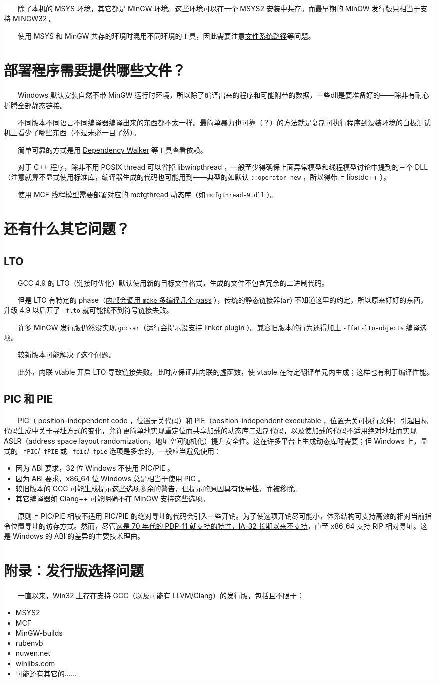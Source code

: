 　　除了本机的 MSYS 环境，其它都是 MinGW 环境。这些环境可以在一个 MSYS2 安装中共存。而最早期的 MinGW 发行版只相当于支持 MINGW32 。

　　使用 MSYS 和 MinGW 共存的环境时混用不同环境的工具，因此需要注意[文件系统路径](https://www.msys2.org/docs/filesystem-paths/)等问题。

# 部署程序需要提供哪些文件？

　　Windows 默认安装自然不带 MinGW 运行时环境，所以除了编译出来的程序和可能附带的数据，一些dll是要准备好的——除非有耐心折腾全部静态链接。

　　不同版本不同语言不同编译器编译出来的东西都不太一样。最简单暴力也可靠（？）的方法就是复制可执行程序到没装环境的白板测试机上看少了哪些东西（不过未必一目了然）。

　　简单可靠的方式是用 [Dependency Walker](http://www.dependencywalker.com/) 等工具查看依赖。

　　对于 C++ 程序，除非不用 POSIX thread 可以省掉 libwinpthread ，一般至少得确保上面异常模型和线程模型讨论中提到的三个 DLL（注意就算不显式使用标准库，编译器生成的代码也可能用到——典型的如默认 `::operator new` ，所以得带上 libstdc++ ）。

　　使用 MCF 线程模型需要部署对应的 mcfgthread 动态库（如 `mcfgthread-9.dll` ）。

# 还有什么其它问题？

## LTO

　　GCC 4.9 的 LTO（链接时优化）默认使用新的目标文件格式，生成的文件不包含冗余的二进制代码。

　　但是 LTO 有特定的 phase（[内部会调用 `make` 多编译几个 pass](https://gcc.gnu.org/onlinedocs/gccint/LTO-Overview.html#LTO-Overview) ），传统的静态链接器(`ar`) 不知道这里的约定，所以原来好好的东西，升级 4.9 以后开了 `-flto` 就可能找不到符号链接失败。

　　许多 MinGW 发行版仍然没实现 `gcc-ar`（运行会提示没支持 linker plugin ）。兼容旧版本的行为还得加上 `-ffat-lto-objects` 编译选项。

　　较新版本可能解决了这个问题。

　　此外，内联 vtable 开启 LTO 导致链接失败。此时应保证非内联的虚函数，使 vtable 在特定翻译单元内生成；这样也有利于编译性能。

## PIC 和 PIE

　　PIC（ position-independent code ，位置无关代码）和 PIE（position-independent executable ，位置无关可执行文件）引起目标代码生成中关于寻址方式的变化，允许更简单地实现重定位而共享加载的动态库二进制代码，以及使加载的代码不适用绝对地址而实现 ASLR（address space layout randomization，地址空间随机化）提升安全性。这在许多平台上生成动态库时需要；但 Windows 上，显式的 `-fPIC`/`-fPIE` 或 `-fpic`/`-fpie` 选项是多余的，一般应当避免使用：

* 因为 ABI 要求，32 位 Windows 不使用 PIC/PIE 。
* 因为 ABI 要求，x86_64 位 Windows 总是相当于使用 PIC 。
* 较旧版本的 GCC 可能生成提示这些选项多余的警告，但[提示的原因具有误导性，而被移除](https://gcc.gnu.org/legacy-ml/gcc-patches/2015-08/msg00836.html)。
* 其它编译器如 Clang++ 可能明确不在 MinGW 支持这些选项。

　　原则上 PIC/PIE 相较不适用 PIC/PIE 的绝对寻址的代码会引入一些开销。为了使这项开销尽可能小，体系结构可支持高效的相对当前指令位置寻址的访存方式。然而，尽管[这是 70 年代的 PDP-11 就支持的特性，IA-32 长期以来不支持](https://stackoverflow.com/questions/31332299/31332516)，直至 x86_64 支持 RIP 相对寻址。这是 Windows 的 ABI 的差异的主要技术理由。

# 附录：发行版选择问题

　　一直以来，Win32 上存在支持 GCC（以及可能有 LLVM/Clang）的发行版，包括且不限于：

* MSYS2
* MCF
* MinGW-builds
* rubenvb
* nuwen.net
* winlibs.com
* 可能还有其它的……
